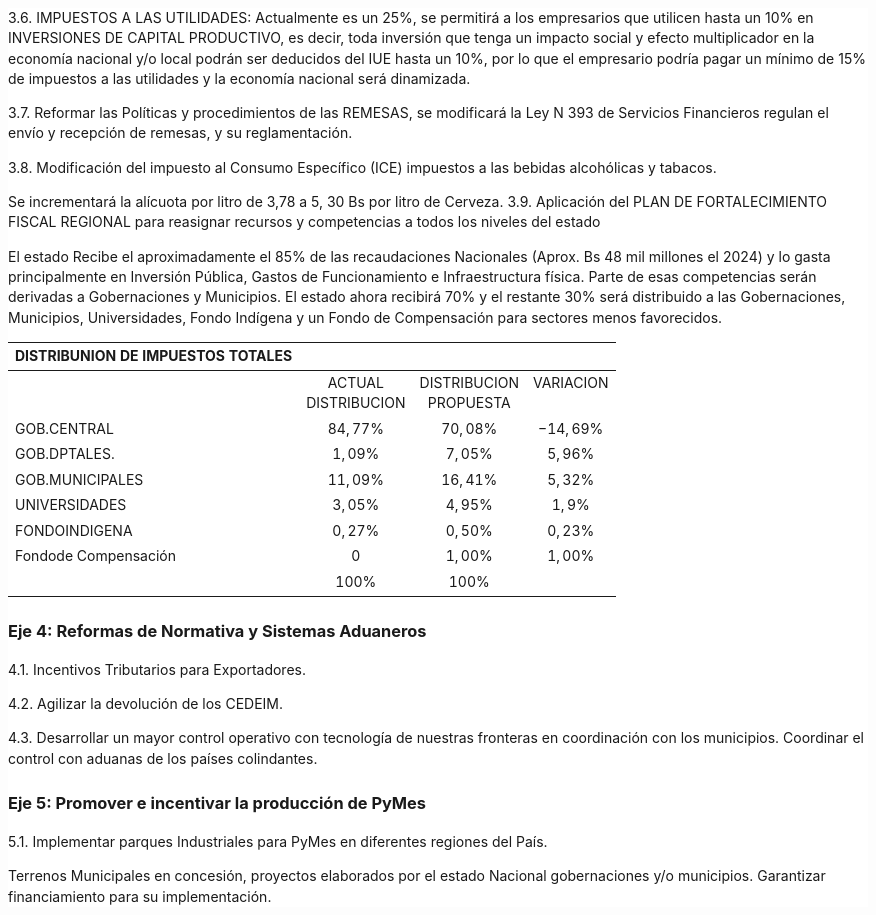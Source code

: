 3.6. IMPUESTOS A LAS UTILIDADES: Actualmente es un $25 \%$, se permitirá a los empresarios que utilicen hasta un $10 \%$ en INVERSIONES DE CAPITAL PRODUCTIVO, es decir, toda inversión que tenga un impacto social y efecto multiplicador en la economía nacional y/o local podrán ser deducidos del IUE hasta un $10 \%$, por lo que el empresario podría pagar un mínimo de $15 \%$ de impuestos a las utilidades y la economía nacional será dinamizada.

3.7. Reformar las Políticas y procedimientos de las REMESAS, se modificará la Ley N 393 de Servicios Financieros regulan el envío y recepción de remesas, y su reglamentación.

3.8. Modificación del impuesto al Consumo Específico (ICE) impuestos a las bebidas alcohólicas y tabacos.

Se incrementará la alícuota por litro de 3,78 a 5, 30 Bs por litro de Cerveza.
3.9. Aplicación del PLAN DE FORTALECIMIENTO FISCAL REGIONAL para reasignar recursos y competencias a todos los niveles del estado

El estado Recibe el aproximadamente el $85 \%$ de las recaudaciones Nacionales (Aprox. Bs 48 mil millones el 2024) y lo gasta principalmente en Inversión Pública, Gastos de Funcionamiento e Infraestructura física. Parte de esas competencias serán derivadas a Gobernaciones y Municipios. El estado ahora recibirá $70 \%$ y el restante $30 \%$ será distribuido a las Gobernaciones, Municipios, Universidades, Fondo Indígena y un Fondo de Compensación para sectores menos favorecidos.

| DISTRIBUNION DE IMPUESTOS TOTALES |  |  |  |
| :-- | :--: | :--: | :--: |
|  | ACTUAL <br> DISTRIBUCION | DISTRIBUCION <br> PROPUESTA | VARIACION |
| GOB.CENTRAL | $84,77 \%$ | $70,08 \%$ | $-14,69 \%$ |
| GOB.DPTALES. | $1,09 \%$ | $7,05 \%$ | $5,96 \%$ |
| GOB.MUNICIPALES | $11,09 \%$ | $16,41 \%$ | $5,32 \%$ |
| UNIVERSIDADES | $3,05 \%$ | $4,95 \%$ | $1,9 \%$ |
| FONDOINDIGENA | $0,27 \%$ | $0,50 \%$ | $0,23 \%$ |
| Fondode Compensación | 0 | $1,00 \%$ | $1,00 \%$ |
|  | $100 \%$ | $100 \%$ |  |

### Eje 4: Reformas de Normativa y Sistemas Aduaneros 

4.1. Incentivos Tributarios para Exportadores.

4.2. Agilizar la devolución de los CEDEIM.

4.3. Desarrollar un mayor control operativo con tecnología de nuestras fronteras en coordinación con los municipios. Coordinar el control con aduanas de los países colindantes.

### Eje 5: Promover e incentivar la producción de PyMes

5.1. Implementar parques Industriales para PyMes en diferentes regiones del País.

Terrenos Municipales en concesión, proyectos elaborados por el estado Nacional gobernaciones y/o municipios.
Garantizar financiamiento para su implementación.
